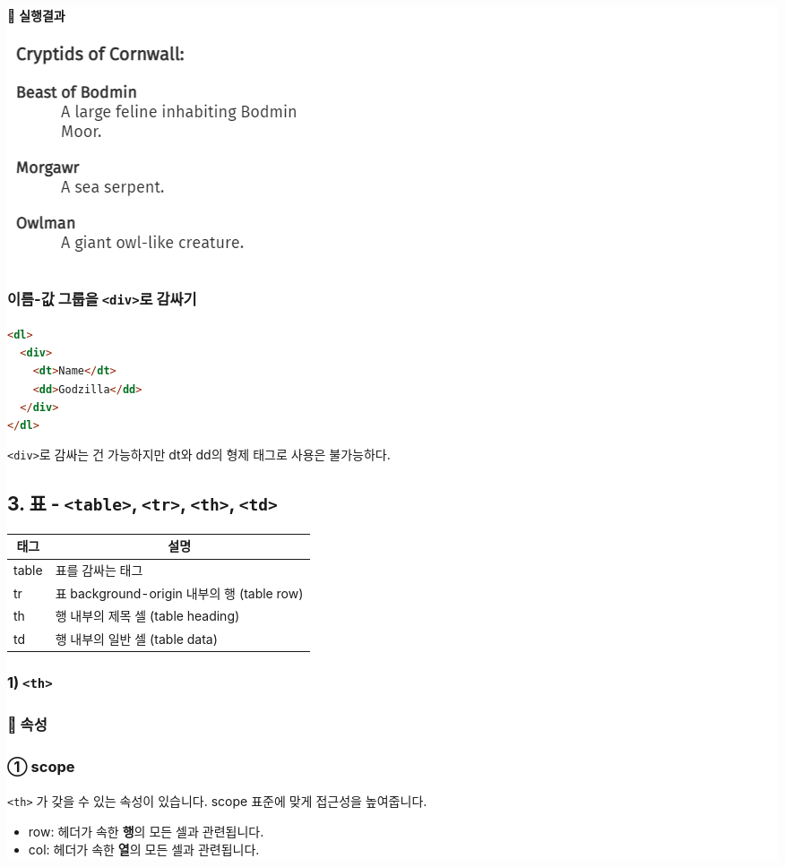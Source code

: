 🧪 **실행결과**

![dl 예제](./images/dt.png)

### 이름-값 그룹을 `<div>`로 감싸기

```html
<dl>
  <div>
    <dt>Name</dt>
    <dd>Godzilla</dd>
  </div>
</dl>
```

`<div>`로 감싸는 건 가능하지만 dt와 dd의 형제 태그로 사용은 불가능하다.

## 3. 표 - `<table>`, `<tr>`, `<th>`, `<td>`

| 태그   | 설명                       |
| ----- | --------------------------------- |
| table | 표를 감싸는 태그                  |
| tr    | 표 background-origin 내부의 행 (table row)          |
| th    | 행 내부의 제목 셀 (table heading) |
| td    | 행 내부의 일반 셀 (table data)    |

### 1) `<th>`

### 🥑 속성

### ① scope

`<th>` 가 갖을 수 있는 속성이 있습니다. scope 표준에 맞게 접근성을 높여줍니다.

- row: 헤더가 속한 **행**의 모든 ​​셀과 관련됩니다.
- col: 헤더가 속한 **열**의 모든 셀과 관련됩니다.
